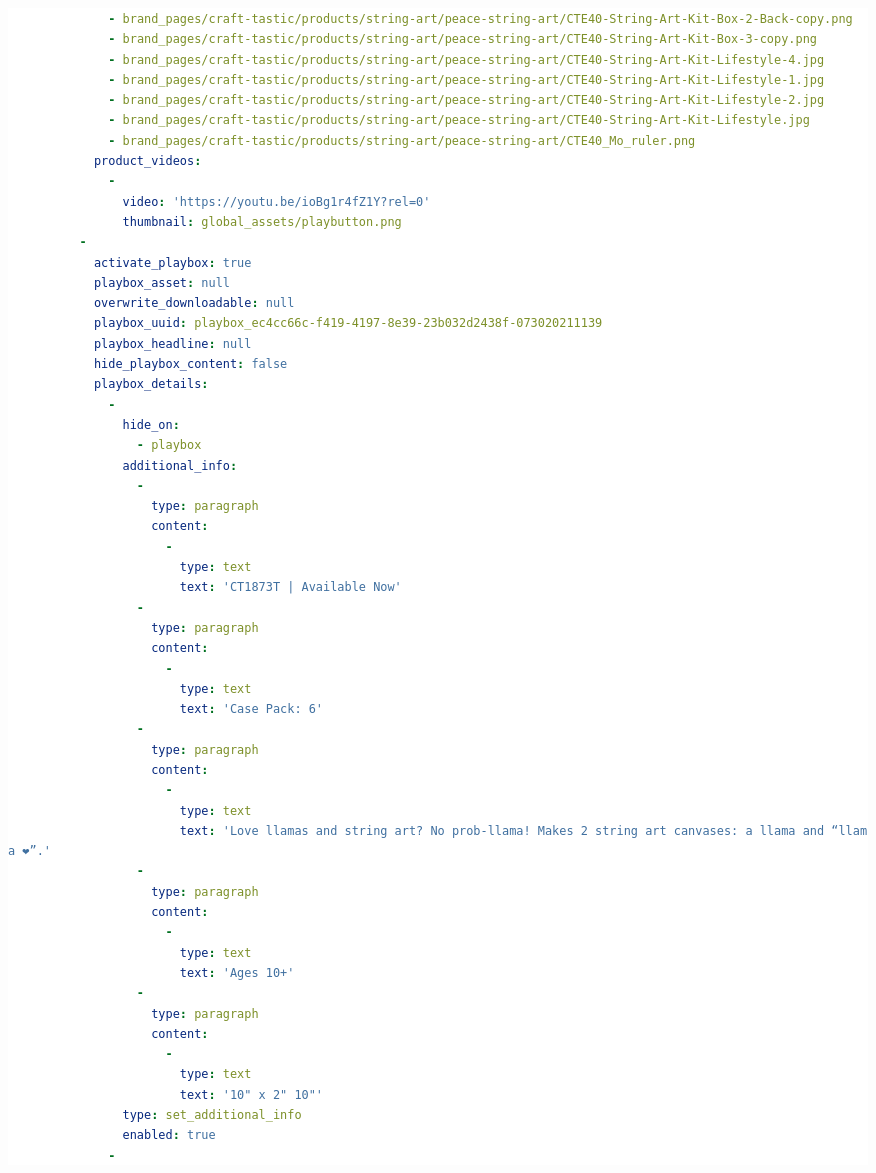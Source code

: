 ```yaml
              - brand_pages/craft-tastic/products/string-art/peace-string-art/CTE40-String-Art-Kit-Box-2-Back-copy.png
              - brand_pages/craft-tastic/products/string-art/peace-string-art/CTE40-String-Art-Kit-Box-3-copy.png
              - brand_pages/craft-tastic/products/string-art/peace-string-art/CTE40-String-Art-Kit-Lifestyle-4.jpg
              - brand_pages/craft-tastic/products/string-art/peace-string-art/CTE40-String-Art-Kit-Lifestyle-1.jpg
              - brand_pages/craft-tastic/products/string-art/peace-string-art/CTE40-String-Art-Kit-Lifestyle-2.jpg
              - brand_pages/craft-tastic/products/string-art/peace-string-art/CTE40-String-Art-Kit-Lifestyle.jpg
              - brand_pages/craft-tastic/products/string-art/peace-string-art/CTE40_Mo_ruler.png
            product_videos:
              -
                video: 'https://youtu.be/ioBg1r4fZ1Y?rel=0'
                thumbnail: global_assets/playbutton.png
          -
            activate_playbox: true
            playbox_asset: null
            overwrite_downloadable: null
            playbox_uuid: playbox_ec4cc66c-f419-4197-8e39-23b032d2438f-073020211139
            playbox_headline: null
            hide_playbox_content: false
            playbox_details:
              -
                hide_on:
                  - playbox
                additional_info:
                  -
                    type: paragraph
                    content:
                      -
                        type: text
                        text: 'CT1873T | Available Now'
                  -
                    type: paragraph
                    content:
                      -
                        type: text
                        text: 'Case Pack: 6'
                  -
                    type: paragraph
                    content:
                      -
                        type: text
                        text: 'Love llamas and string art? No prob-llama! Makes 2 string art canvases: a llama and “llama ❤”.'
                  -
                    type: paragraph
                    content:
                      -
                        type: text
                        text: 'Ages 10+'
                  -
                    type: paragraph
                    content:
                      -
                        type: text
                        text: '10" x 2" 10"'
                type: set_additional_info
                enabled: true
              -
```